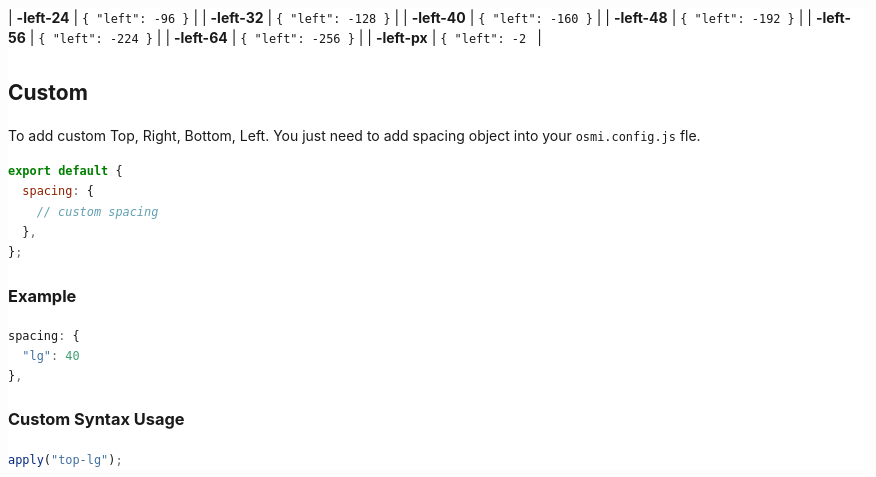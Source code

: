 | **-left-24**     | `{ "left": -96 }`                                              |
| **-left-32**     | `{ "left": -128 }`                                             |
| **-left-40**     | `{ "left": -160 }`                                             |
| **-left-48**     | `{ "left": -192 }`                                             |
| **-left-56**     | `{ "left": -224 }`                                             |
| **-left-64**     | `{ "left": -256 }`                                             |
| **-left-px**     | `{ "left": -2 `                                                |

## Custom

To add custom Top, Right, Bottom, Left. You just need to add spacing object into your `osmi.config.js` fle.

```jsx harmony
export default {
  spacing: {
    // custom spacing
  },
};
```

### Example

```jsx harmony
spacing: {
  "lg": 40
},
```

### Custom Syntax Usage

```jsx harmony
apply("top-lg");
```
